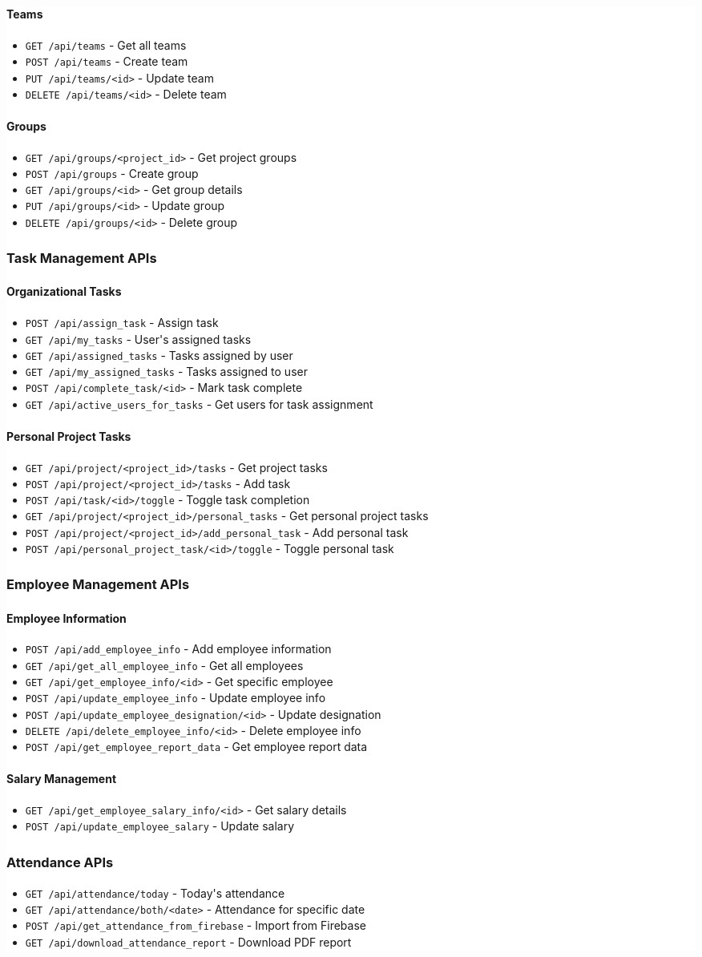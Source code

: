 #### Teams
- `GET /api/teams` - Get all teams
- `POST /api/teams` - Create team
- `PUT /api/teams/<id>` - Update team
- `DELETE /api/teams/<id>` - Delete team

#### Groups
- `GET /api/groups/<project_id>` - Get project groups
- `POST /api/groups` - Create group
- `GET /api/groups/<id>` - Get group details
- `PUT /api/groups/<id>` - Update group
- `DELETE /api/groups/<id>` - Delete group

### Task Management APIs

#### Organizational Tasks
- `POST /api/assign_task` - Assign task
- `GET /api/my_tasks` - User's assigned tasks
- `GET /api/assigned_tasks` - Tasks assigned by user
- `GET /api/my_assigned_tasks` - Tasks assigned to user
- `POST /api/complete_task/<id>` - Mark task complete
- `GET /api/active_users_for_tasks` - Get users for task assignment

#### Personal Project Tasks
- `GET /api/project/<project_id>/tasks` - Get project tasks
- `POST /api/project/<project_id>/tasks` - Add task
- `POST /api/task/<id>/toggle` - Toggle task completion
- `GET /api/project/<project_id>/personal_tasks` - Get personal project tasks
- `POST /api/project/<project_id>/add_personal_task` - Add personal task
- `POST /api/personal_project_task/<id>/toggle` - Toggle personal task

### Employee Management APIs

#### Employee Information
- `POST /api/add_employee_info` - Add employee information
- `GET /api/get_all_employee_info` - Get all employees
- `GET /api/get_employee_info/<id>` - Get specific employee
- `POST /api/update_employee_info` - Update employee info
- `POST /api/update_employee_designation/<id>` - Update designation
- `DELETE /api/delete_employee_info/<id>` - Delete employee info
- `POST /api/get_employee_report_data` - Get employee report data

#### Salary Management
- `GET /api/get_employee_salary_info/<id>` - Get salary details
- `POST /api/update_employee_salary` - Update salary

### Attendance APIs
- `GET /api/attendance/today` - Today's attendance
- `GET /api/attendance/both/<date>` - Attendance for specific date
- `POST /api/get_attendance_from_firebase` - Import from Firebase
- `GET /api/download_attendance_report` - Download PDF report
